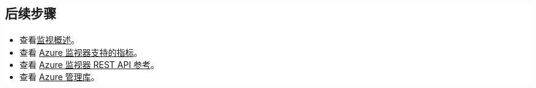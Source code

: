 ## 后续步骤
* 查看[监视概述](/documentation/articles/monitoring-overview/)。
* 查看 [Azure 监视器支持的指标](/documentation/articles/monitoring-supported-metrics/)。
* 查看 [Azure 监视器 REST API 参考](https://msdn.microsoft.com/zh-cn/library/azure/dn931943.aspx)。
* 查看 [Azure 管理库](https://msdn.microsoft.com/zh-cn/library/azure/mt417623.aspx)。

